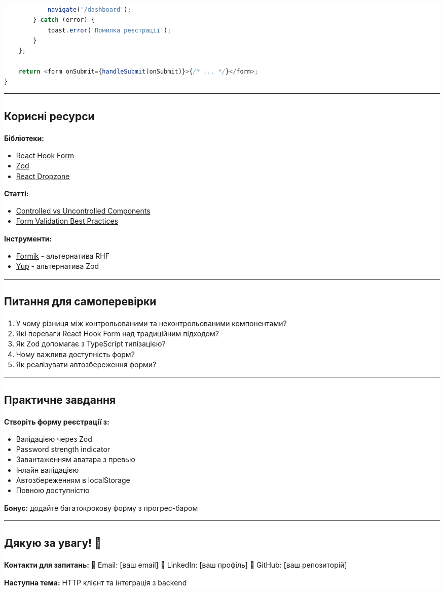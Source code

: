 ```javascript
            navigate('/dashboard');
        } catch (error) {
            toast.error('Помилка реєстрації');
        }
    };

    return <form onSubmit={handleSubmit(onSubmit)}>{/* ... */}</form>;
}
```

---

## Корисні ресурси

**Бібліотеки:**
- [React Hook Form](https://react-hook-form.com/)
- [Zod](https://zod.dev/)
- [React Dropzone](https://react-dropzone.js.org/)

**Статті:**
- [Controlled vs Uncontrolled Components](https://react.dev/learn/sharing-state-between-components)
- [Form Validation Best Practices](https://web.dev/sign-in-form-best-practices/)

**Інструменти:**
- [Formik](https://formik.org/) - альтернатива RHF
- [Yup](https://github.com/jquense/yup) - альтернатива Zod

---

## Питання для самоперевірки

1. У чому різниця між контрольованими та неконтрольованими компонентами?
2. Які переваги React Hook Form над традиційним підходом?
3. Як Zod допомагає з TypeScript типізацією?
4. Чому важлива доступність форм?
5. Як реалізувати автозбереження форми?

---

## Практичне завдання

**Створіть форму реєстрації з:**
- Валідацією через Zod
- Password strength indicator
- Завантаженням аватара з превью
- Інлайн валідацією
- Автозбереженням в localStorage
- Повною доступністю

**Бонус:** додайте багатокрокову форму з прогрес-баром

---

## Дякую за увагу! 🎉

**Контакти для запитань:**
📧 Email: [ваш email]
💼 LinkedIn: [ваш профіль]
🐙 GitHub: [ваш репозиторій]

**Наступна тема:**
HTTP клієнт та інтеграція з backend
